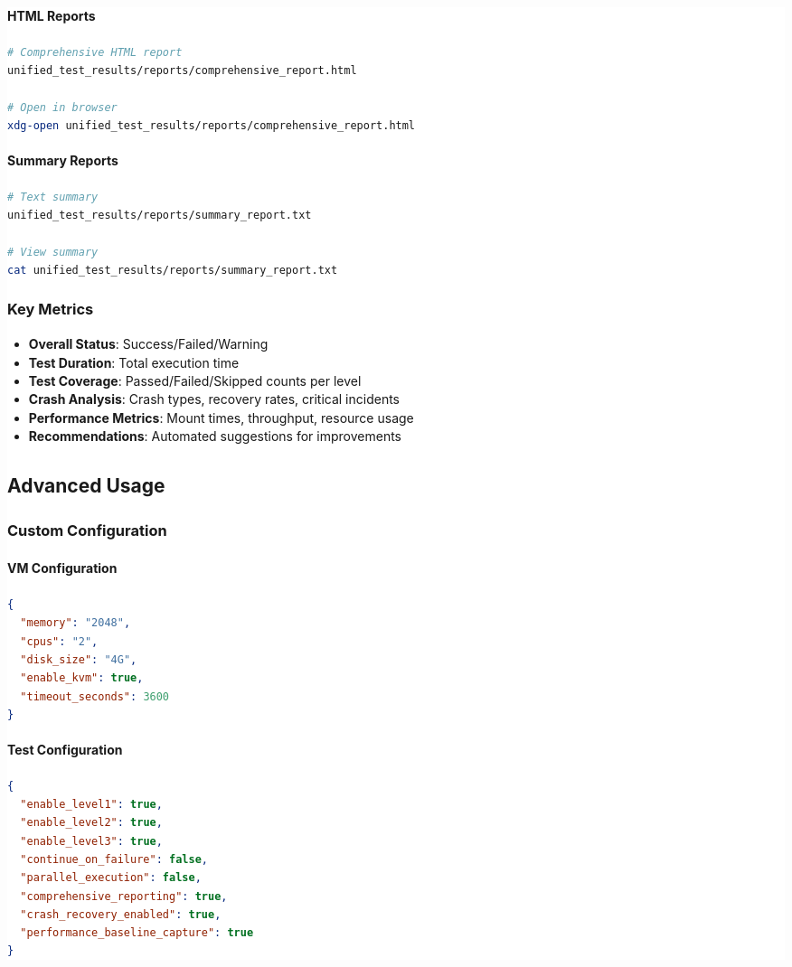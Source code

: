 #### HTML Reports
```bash
# Comprehensive HTML report
unified_test_results/reports/comprehensive_report.html

# Open in browser
xdg-open unified_test_results/reports/comprehensive_report.html
```

#### Summary Reports
```bash
# Text summary
unified_test_results/reports/summary_report.txt

# View summary
cat unified_test_results/reports/summary_report.txt
```

### Key Metrics

- **Overall Status**: Success/Failed/Warning
- **Test Duration**: Total execution time
- **Test Coverage**: Passed/Failed/Skipped counts per level
- **Crash Analysis**: Crash types, recovery rates, critical incidents
- **Performance Metrics**: Mount times, throughput, resource usage
- **Recommendations**: Automated suggestions for improvements

## Advanced Usage

### Custom Configuration

#### VM Configuration
```json
{
  "memory": "2048",
  "cpus": "2",
  "disk_size": "4G",
  "enable_kvm": true,
  "timeout_seconds": 3600
}
```

#### Test Configuration
```json
{
  "enable_level1": true,
  "enable_level2": true,
  "enable_level3": true,
  "continue_on_failure": false,
  "parallel_execution": false,
  "comprehensive_reporting": true,
  "crash_recovery_enabled": true,
  "performance_baseline_capture": true
}
```
